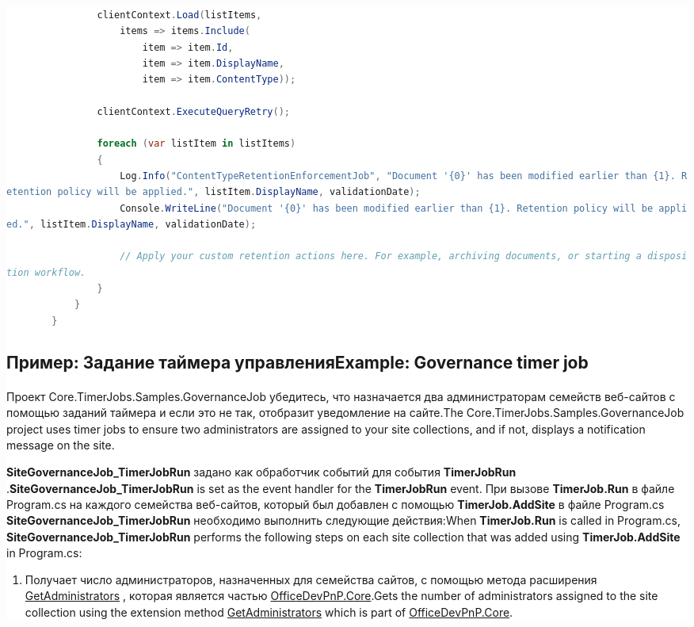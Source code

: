 ```C#
                clientContext.Load(listItems,
                    items => items.Include(
                        item => item.Id,
                        item => item.DisplayName,
                        item => item.ContentType));

                clientContext.ExecuteQueryRetry(); 

                foreach (var listItem in listItems)
                {
                    Log.Info("ContentTypeRetentionEnforcementJob", "Document '{0}' has been modified earlier than {1}. Retention policy will be applied.", listItem.DisplayName, validationDate);
                    Console.WriteLine("Document '{0}' has been modified earlier than {1}. Retention policy will be applied.", listItem.DisplayName, validationDate);
                    
                    // Apply your custom retention actions here. For example, archiving documents, or starting a disposition workflow.
                }
            }
        }
```

## <a name="example-governance-timer-job"></a><span data-ttu-id="c4b05-157">Пример: Задание таймера управления</span><span class="sxs-lookup"><span data-stu-id="c4b05-157">Example: Governance timer job</span></span>

<span data-ttu-id="c4b05-158">Проект Core.TimerJobs.Samples.GovernanceJob убедитесь, что назначается два администраторам семейств веб-сайтов с помощью заданий таймера и если это не так, отобразит уведомление на сайте.</span><span class="sxs-lookup"><span data-stu-id="c4b05-158">The Core.TimerJobs.Samples.GovernanceJob project uses timer jobs to ensure two administrators are assigned to your site collections, and if not, displays a notification message on the site.</span></span>

<span data-ttu-id="c4b05-159">**SiteGovernanceJob_TimerJobRun** задано как обработчик событий для события **TimerJobRun** .</span><span class="sxs-lookup"><span data-stu-id="c4b05-159">**SiteGovernanceJob_TimerJobRun** is set as the event handler for the **TimerJobRun** event.</span></span> <span data-ttu-id="c4b05-160">При вызове **TimerJob.Run** в файле Program.cs на каждого семейства веб-сайтов, который был добавлен с помощью **TimerJob.AddSite** в файле Program.cs **SiteGovernanceJob_TimerJobRun** необходимо выполнить следующие действия:</span><span class="sxs-lookup"><span data-stu-id="c4b05-160">When **TimerJob.Run** is called in Program.cs, **SiteGovernanceJob_TimerJobRun** performs the following steps on each site collection that was added using **TimerJob.AddSite** in Program.cs:</span></span>

1. <span data-ttu-id="c4b05-161">Получает число администраторов, назначенных для семейства сайтов, с помощью метода расширения [GetAdministrators](https://github.com/SharePoint/PnP/blob/master/OfficeDevPnP.Core/OfficeDevPnP.Core/AppModelExtensions/SecurityExtensions.cs) , которая является частью [OfficeDevPnP.Core](https://github.com/SharePoint/PnP/tree/master/OfficeDevPnP.Core).</span><span class="sxs-lookup"><span data-stu-id="c4b05-161">Gets the number of administrators assigned to the site collection using the extension method [GetAdministrators](https://github.com/SharePoint/PnP/blob/master/OfficeDevPnP.Core/OfficeDevPnP.Core/AppModelExtensions/SecurityExtensions.cs) which is part of [OfficeDevPnP.Core](https://github.com/SharePoint/PnP/tree/master/OfficeDevPnP.Core).</span></span>
    